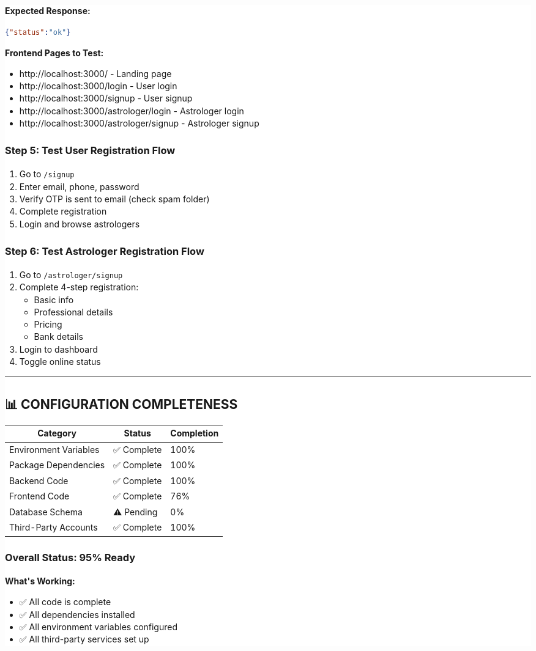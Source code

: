 **Expected Response:**
```json
{"status":"ok"}
```

**Frontend Pages to Test:**
- http://localhost:3000/ - Landing page
- http://localhost:3000/login - User login
- http://localhost:3000/signup - User signup
- http://localhost:3000/astrologer/login - Astrologer login
- http://localhost:3000/astrologer/signup - Astrologer signup

### Step 5: Test User Registration Flow

1. Go to `/signup`
2. Enter email, phone, password
3. Verify OTP is sent to email (check spam folder)
4. Complete registration
5. Login and browse astrologers

### Step 6: Test Astrologer Registration Flow

1. Go to `/astrologer/signup`
2. Complete 4-step registration:
   - Basic info
   - Professional details
   - Pricing
   - Bank details
3. Login to dashboard
4. Toggle online status

---

## 📊 CONFIGURATION COMPLETENESS

| Category | Status | Completion |
|----------|--------|------------|
| Environment Variables | ✅ Complete | 100% |
| Package Dependencies | ✅ Complete | 100% |
| Backend Code | ✅ Complete | 100% |
| Frontend Code | ✅ Complete | 76% |
| Database Schema | ⚠️ Pending | 0% |
| Third-Party Accounts | ✅ Complete | 100% |

### Overall Status: 95% Ready

**What's Working:**
- ✅ All code is complete
- ✅ All dependencies installed
- ✅ All environment variables configured
- ✅ All third-party services set up
